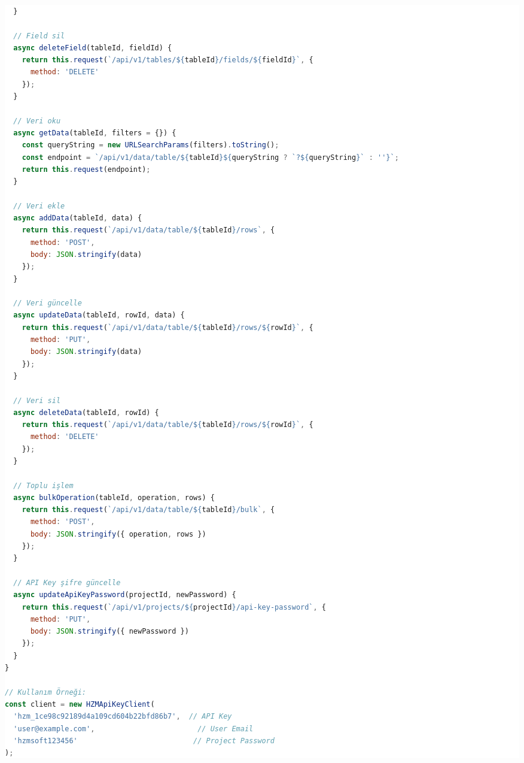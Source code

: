 ```javascript
  }

  // Field sil
  async deleteField(tableId, fieldId) {
    return this.request(`/api/v1/tables/${tableId}/fields/${fieldId}`, {
      method: 'DELETE'
    });
  }

  // Veri oku
  async getData(tableId, filters = {}) {
    const queryString = new URLSearchParams(filters).toString();
    const endpoint = `/api/v1/data/table/${tableId}${queryString ? `?${queryString}` : ''}`;
    return this.request(endpoint);
  }

  // Veri ekle
  async addData(tableId, data) {
    return this.request(`/api/v1/data/table/${tableId}/rows`, {
      method: 'POST',
      body: JSON.stringify(data)
    });
  }

  // Veri güncelle
  async updateData(tableId, rowId, data) {
    return this.request(`/api/v1/data/table/${tableId}/rows/${rowId}`, {
      method: 'PUT',
      body: JSON.stringify(data)
    });
  }

  // Veri sil
  async deleteData(tableId, rowId) {
    return this.request(`/api/v1/data/table/${tableId}/rows/${rowId}`, {
      method: 'DELETE'
    });
  }

  // Toplu işlem
  async bulkOperation(tableId, operation, rows) {
    return this.request(`/api/v1/data/table/${tableId}/bulk`, {
      method: 'POST',
      body: JSON.stringify({ operation, rows })
    });
  }

  // API Key şifre güncelle
  async updateApiKeyPassword(projectId, newPassword) {
    return this.request(`/api/v1/projects/${projectId}/api-key-password`, {
      method: 'PUT',
      body: JSON.stringify({ newPassword })
    });
  }
}

// Kullanım Örneği:
const client = new HZMApiKeyClient(
  'hzm_1ce98c92189d4a109cd604b22bfd86b7',  // API Key
  'user@example.com',                        // User Email
  'hzmsoft123456'                           // Project Password
);

```